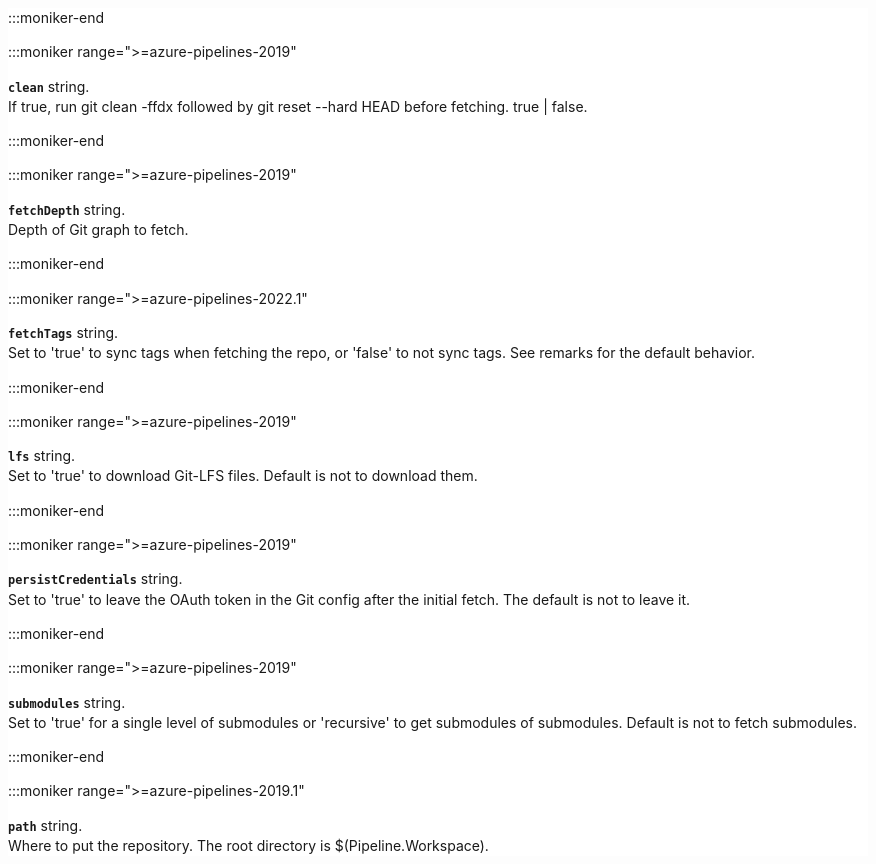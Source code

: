 
:::moniker-end


:::moniker range=">=azure-pipelines-2019"

**`clean`** string.<br>
If true, run git clean -ffdx followed by git reset --hard HEAD before fetching. true | false.


:::moniker-end


:::moniker range=">=azure-pipelines-2019"

**`fetchDepth`** string.<br>
Depth of Git graph to fetch.


:::moniker-end


:::moniker range=">=azure-pipelines-2022.1"

**`fetchTags`** string.<br>
Set to 'true' to sync tags when fetching the repo, or 'false' to not sync tags. See remarks for the default behavior.


:::moniker-end


:::moniker range=">=azure-pipelines-2019"

**`lfs`** string.<br>
Set to 'true' to download Git-LFS files. Default is not to download them.


:::moniker-end


:::moniker range=">=azure-pipelines-2019"

**`persistCredentials`** string.<br>
Set to 'true' to leave the OAuth token in the Git config after the initial fetch. The default is not to leave it.


:::moniker-end


:::moniker range=">=azure-pipelines-2019"

**`submodules`** string.<br>
Set to 'true' for a single level of submodules or 'recursive' to get submodules of submodules. Default is not to fetch submodules.


:::moniker-end


:::moniker range=">=azure-pipelines-2019.1"

**`path`** string.<br>
Where to put the repository. The root directory is $(Pipeline.Workspace).

